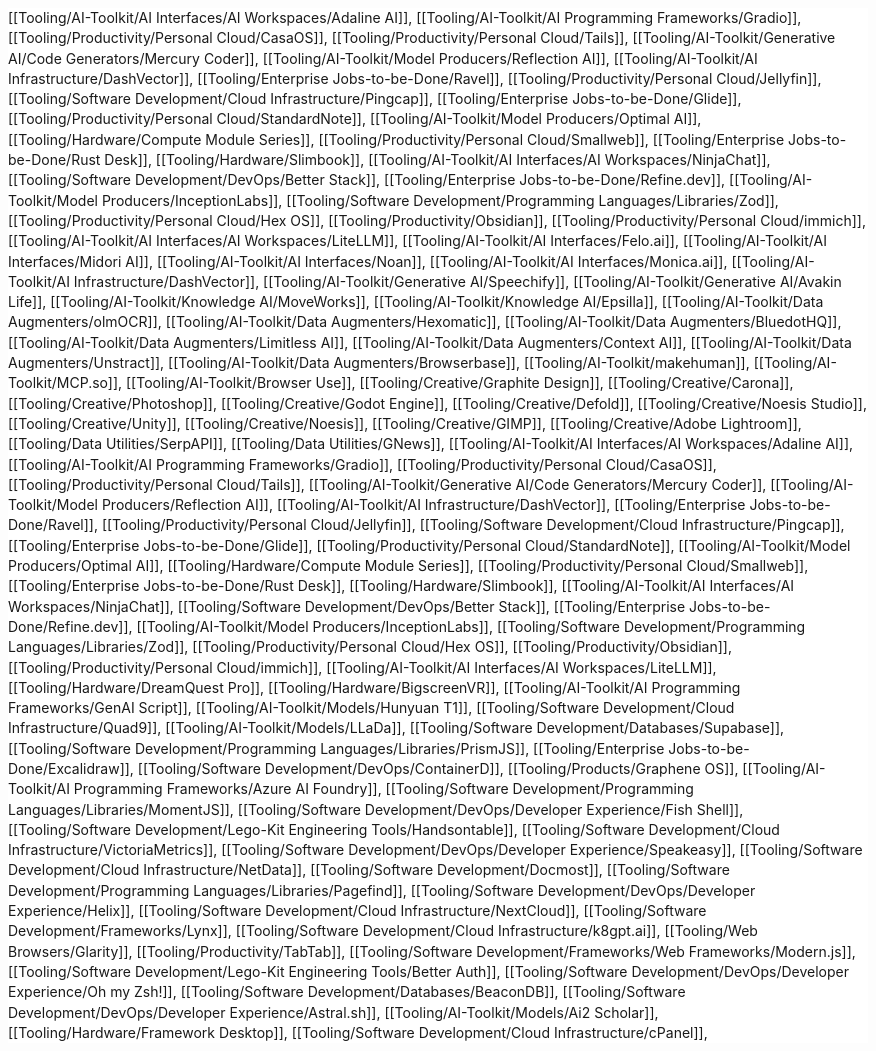 [[Tooling/AI-Toolkit/AI Interfaces/AI Workspaces/Adaline AI]], [[Tooling/AI-Toolkit/AI Programming Frameworks/Gradio]], [[Tooling/Productivity/Personal Cloud/CasaOS]], [[Tooling/Productivity/Personal Cloud/Tails]], [[Tooling/AI-Toolkit/Generative AI/Code Generators/Mercury Coder]], [[Tooling/AI-Toolkit/Model Producers/Reflection AI]], [[Tooling/AI-Toolkit/AI Infrastructure/DashVector]], [[Tooling/Enterprise Jobs-to-be-Done/Ravel]], [[Tooling/Productivity/Personal Cloud/Jellyfin]], [[Tooling/Software Development/Cloud Infrastructure/Pingcap]], [[Tooling/Enterprise Jobs-to-be-Done/Glide]], [[Tooling/Productivity/Personal Cloud/StandardNote]], [[Tooling/AI-Toolkit/Model Producers/Optimal AI]], [[Tooling/Hardware/Compute Module Series]], [[Tooling/Productivity/Personal Cloud/Smallweb]], [[Tooling/Enterprise Jobs-to-be-Done/Rust Desk]], [[Tooling/Hardware/Slimbook]], [[Tooling/AI-Toolkit/AI Interfaces/AI Workspaces/NinjaChat]], [[Tooling/Software Development/DevOps/Better Stack]], [[Tooling/Enterprise Jobs-to-be-Done/Refine.dev]], [[Tooling/AI-Toolkit/Model Producers/InceptionLabs]], [[Tooling/Software Development/Programming Languages/Libraries/Zod]], [[Tooling/Productivity/Personal Cloud/Hex OS]], [[Tooling/Productivity/Obsidian]], [[Tooling/Productivity/Personal Cloud/immich]], [[Tooling/AI-Toolkit/AI Interfaces/AI Workspaces/LiteLLM]], [[Tooling/AI-Toolkit/AI Interfaces/Felo.ai]], [[Tooling/AI-Toolkit/AI Interfaces/Midori AI]], [[Tooling/AI-Toolkit/AI Interfaces/Noan]], [[Tooling/AI-Toolkit/AI Interfaces/Monica.ai]], [[Tooling/AI-Toolkit/AI Infrastructure/DashVector]], [[Tooling/AI-Toolkit/Generative AI/Speechify]], [[Tooling/AI-Toolkit/Generative AI/Avakin Life]], [[Tooling/AI-Toolkit/Knowledge AI/MoveWorks]], [[Tooling/AI-Toolkit/Knowledge AI/Epsilla]], [[Tooling/AI-Toolkit/Data Augmenters/olmOCR]], [[Tooling/AI-Toolkit/Data Augmenters/Hexomatic]], [[Tooling/AI-Toolkit/Data Augmenters/BluedotHQ]], [[Tooling/AI-Toolkit/Data Augmenters/Limitless AI]], [[Tooling/AI-Toolkit/Data Augmenters/Context AI]], [[Tooling/AI-Toolkit/Data Augmenters/Unstract]], [[Tooling/AI-Toolkit/Data Augmenters/Browserbase]], [[Tooling/AI-Toolkit/makehuman]], [[Tooling/AI-Toolkit/MCP.so]], [[Tooling/AI-Toolkit/Browser Use]], [[Tooling/Creative/Graphite Design]], [[Tooling/Creative/Carona]], [[Tooling/Creative/Photoshop]], [[Tooling/Creative/Godot Engine]], [[Tooling/Creative/Defold]], [[Tooling/Creative/Noesis Studio]], [[Tooling/Creative/Unity]], [[Tooling/Creative/Noesis]], [[Tooling/Creative/GIMP]], [[Tooling/Creative/Adobe Lightroom]], [[Tooling/Data Utilities/SerpAPI]], [[Tooling/Data Utilities/GNews]], [[Tooling/AI-Toolkit/AI Interfaces/AI Workspaces/Adaline AI]], [[Tooling/AI-Toolkit/AI Programming Frameworks/Gradio]], [[Tooling/Productivity/Personal Cloud/CasaOS]], [[Tooling/Productivity/Personal Cloud/Tails]], [[Tooling/AI-Toolkit/Generative AI/Code Generators/Mercury Coder]], [[Tooling/AI-Toolkit/Model Producers/Reflection AI]], [[Tooling/AI-Toolkit/AI Infrastructure/DashVector]], [[Tooling/Enterprise Jobs-to-be-Done/Ravel]], [[Tooling/Productivity/Personal Cloud/Jellyfin]], [[Tooling/Software Development/Cloud Infrastructure/Pingcap]], [[Tooling/Enterprise Jobs-to-be-Done/Glide]], [[Tooling/Productivity/Personal Cloud/StandardNote]], [[Tooling/AI-Toolkit/Model Producers/Optimal AI]], [[Tooling/Hardware/Compute Module Series]], [[Tooling/Productivity/Personal Cloud/Smallweb]], [[Tooling/Enterprise Jobs-to-be-Done/Rust Desk]], [[Tooling/Hardware/Slimbook]], [[Tooling/AI-Toolkit/AI Interfaces/AI Workspaces/NinjaChat]], [[Tooling/Software Development/DevOps/Better Stack]], [[Tooling/Enterprise Jobs-to-be-Done/Refine.dev]], [[Tooling/AI-Toolkit/Model Producers/InceptionLabs]], [[Tooling/Software Development/Programming Languages/Libraries/Zod]], [[Tooling/Productivity/Personal Cloud/Hex OS]], [[Tooling/Productivity/Obsidian]], [[Tooling/Productivity/Personal Cloud/immich]], [[Tooling/AI-Toolkit/AI Interfaces/AI Workspaces/LiteLLM]], [[Tooling/Hardware/DreamQuest Pro]], [[Tooling/Hardware/BigscreenVR]], [[Tooling/AI-Toolkit/AI Programming Frameworks/GenAI Script]], [[Tooling/AI-Toolkit/Models/Hunyuan T1]], [[Tooling/Software Development/Cloud Infrastructure/Quad9]], [[Tooling/AI-Toolkit/Models/LLaDa]], [[Tooling/Software Development/Databases/Supabase]], [[Tooling/Software Development/Programming Languages/Libraries/PrismJS]], [[Tooling/Enterprise Jobs-to-be-Done/Excalidraw]], [[Tooling/Software Development/DevOps/ContainerD]], [[Tooling/Products/Graphene OS]], [[Tooling/AI-Toolkit/AI Programming Frameworks/Azure AI Foundry]], [[Tooling/Software Development/Programming Languages/Libraries/MomentJS]], [[Tooling/Software Development/DevOps/Developer Experience/Fish Shell]], [[Tooling/Software Development/Lego-Kit Engineering Tools/Handsontable]], [[Tooling/Software Development/Cloud Infrastructure/VictoriaMetrics]], [[Tooling/Software Development/DevOps/Developer Experience/Speakeasy]], [[Tooling/Software Development/Cloud Infrastructure/NetData]], [[Tooling/Software Development/Docmost]], [[Tooling/Software Development/Programming Languages/Libraries/Pagefind]], [[Tooling/Software Development/DevOps/Developer Experience/Helix]], [[Tooling/Software Development/Cloud Infrastructure/NextCloud]], [[Tooling/Software Development/Frameworks/Lynx]], [[Tooling/Software Development/Cloud Infrastructure/k8gpt.ai]], [[Tooling/Web Browsers/Glarity]], [[Tooling/Productivity/TabTab]], [[Tooling/Software Development/Frameworks/Web Frameworks/Modern.js]], [[Tooling/Software Development/Lego-Kit Engineering Tools/Better Auth]], [[Tooling/Software Development/DevOps/Developer Experience/Oh my Zsh!]], [[Tooling/Software Development/Databases/BeaconDB]], [[Tooling/Software Development/DevOps/Developer Experience/Astral.sh]], [[Tooling/AI-Toolkit/Models/Ai2 Scholar]], [[Tooling/Hardware/Framework Desktop]], [[Tooling/Software Development/Cloud Infrastructure/cPanel]],